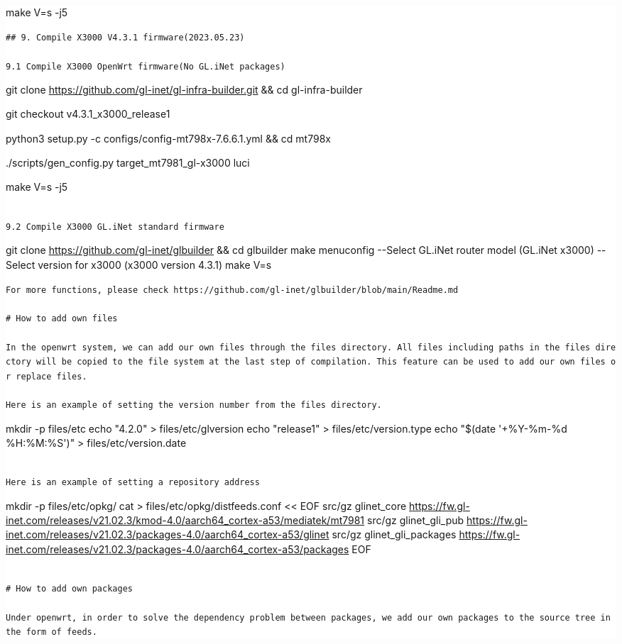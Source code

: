 make V=s -j5
```
## 9. Compile X3000 V4.3.1 firmware(2023.05.23)

9.1 Compile X3000 OpenWrt firmware(No GL.iNet packages)
```
git clone https://github.com/gl-inet/gl-infra-builder.git && cd gl-infra-builder
```
```
git checkout v4.3.1_x3000_release1
```
```
python3 setup.py -c configs/config-mt798x-7.6.6.1.yml && cd mt798x
```
```
./scripts/gen_config.py target_mt7981_gl-x3000 luci
```
```
make V=s -j5
```

9.2 Compile X3000 GL.iNet standard firmware

```
git clone https://github.com/gl-inet/glbuilder && cd glbuilder
make menuconfig
--Select GL.iNet router model (GL.iNet x3000)
--Select version for x3000 (x3000 version 4.3.1)
make V=s
```
For more functions, please check https://github.com/gl-inet/glbuilder/blob/main/Readme.md

# How to add own files

In the openwrt system, we can add our own files through the files directory. All files including paths in the files directory will be copied to the file system at the last step of compilation. This feature can be used to add our own files or replace files.

Here is an example of setting the version number from the files directory.

```
mkdir -p files/etc
echo "4.2.0" > files/etc/glversion
echo "release1" > files/etc/version.type
echo "$(date '+%Y-%m-%d %H:%M:%S')" > files/etc/version.date
```

Here is an example of setting a repository address

```
mkdir -p files/etc/opkg/
cat > files/etc/opkg/distfeeds.conf << EOF
src/gz glinet_core https://fw.gl-inet.com/releases/v21.02.3/kmod-4.0/aarch64_cortex-a53/mediatek/mt7981
src/gz glinet_gli_pub https://fw.gl-inet.com/releases/v21.02.3/packages-4.0/aarch64_cortex-a53/glinet
src/gz glinet_gli_packages https://fw.gl-inet.com/releases/v21.02.3/packages-4.0/aarch64_cortex-a53/packages
EOF
```

# How to add own packages

Under openwrt, in order to solve the dependency problem between packages, we add our own packages to the source tree in the form of feeds.

```